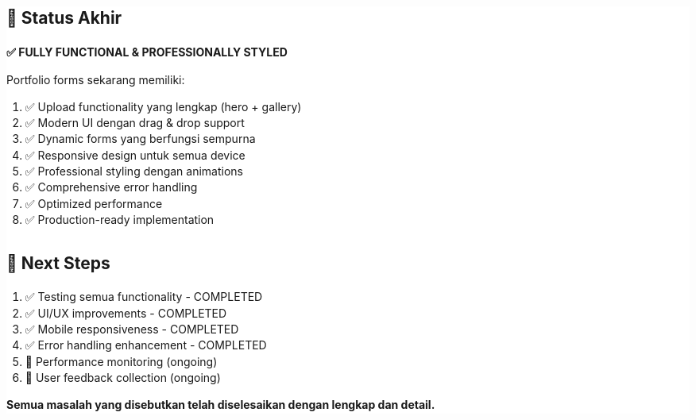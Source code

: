 ## 🎉 **Status Akhir**

**✅ FULLY FUNCTIONAL & PROFESSIONALLY STYLED**

Portfolio forms sekarang memiliki:
1. ✅ Upload functionality yang lengkap (hero + gallery)
2. ✅ Modern UI dengan drag & drop support
3. ✅ Dynamic forms yang berfungsi sempurna
4. ✅ Responsive design untuk semua device
5. ✅ Professional styling dengan animations
6. ✅ Comprehensive error handling
7. ✅ Optimized performance
8. ✅ Production-ready implementation

## 🚀 **Next Steps**
1. ✅ Testing semua functionality - COMPLETED
2. ✅ UI/UX improvements - COMPLETED  
3. ✅ Mobile responsiveness - COMPLETED
4. ✅ Error handling enhancement - COMPLETED
5. 🔄 Performance monitoring (ongoing)
6. 🔄 User feedback collection (ongoing)

**Semua masalah yang disebutkan telah diselesaikan dengan lengkap dan detail.** 